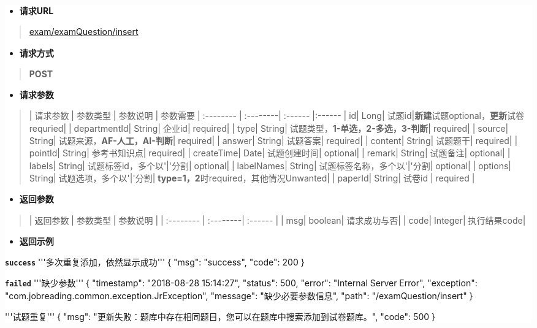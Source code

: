 - **请求URL**
> [exam/examQuestion/insert](#)

- **请求方式** 
>**POST**

- **请求参数**
>| 请求参数      |     参数类型 |   参数说明   | 参数需要
| :-------- | :--------| :------ |:------
| id| Long| 试题id|**新建**试题optional，**更新**试卷requried|
| departmentId| String| 企业id| required|
| type| String| 试题类型，**1-单选，2-多选，3-判断**| required|
| source| String| 试题来源，**AF-人工，AI-判断**| required|
| answer| String| 试题答案| required|
| content| String| 试题题干| required|
| pointId| String| 参考书知识点| required|
| createTime| Date| 试题创建时间| optional|
| remark| String| 试题备注| optional|
| labels| String| 试题标签id，多个以'&#124;'分割| optional|
| labelNames| String| 试题标签名称，多个以'&#124;'分割| optional|
| options| String| 试题选项，多个以'&#124;'分割| **type=1，2**时required，其他情况Unwanted|
| paperId| String| 试卷id | required |

- **返回参数**
> | 返回参数      |     参数类型 |   参数说明   |
| :-------- | :--------| :------ |
| msg|   boolean|  请求成功与否|
| code|   Integer|  执行结果code|

- **返回示例**
>   
**```success```** 
'''多次重复添加，依然显示成功'''
{
  "msg": "success",
  "code": 200
}
>
**```failed```**
'''缺少参数'''
{
  "timestamp": "2018-08-28 15:14:27",
  "status": 500,
  "error": "Internal Server Error",
  "exception": "com.jobreading.common.exception.JrException",
  "message": "缺少必要参数信息",
  "path": "/examQuestion/insert"
}
>
'''试题重复'''
{
  "msg": "更新失败：题库中存在相同题目，您可以在题库中搜索添加到试卷题库。",
  "code": 500
}
